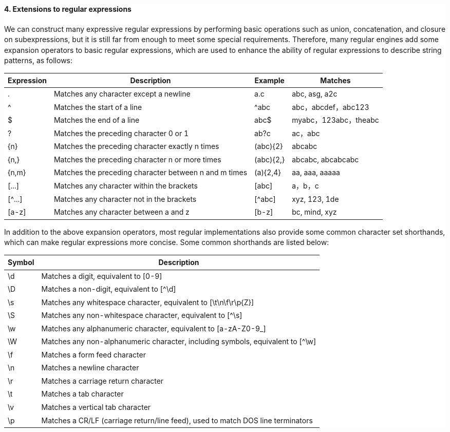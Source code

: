 #### 4. Extensions to regular expressions

We can construct many expressive regular expressions by performing basic operations such as union, concatenation, and closure on subexpressions, but it is still far from enough to meet some special requirements. Therefore, many regular engines add some expansion operators to basic regular expressions, which are used to enhance the ability of regular expressions to describe string patterns, as follows:

| Expression | Description                    | Example | Matches       |
| ------ | ---------------------------------- | --------- | --------------------- |
| .      | Matches any character except a newline | a.c       | abc, asg, a2c |
| ^      | Matches the start of a line | ^abc      | abc，abcdef，abc123   |
| $      | Matches the end of a line | abc$      | myabc，123abc，theabc |
| ?      | Matches the preceding character 0 or 1 | ab?c      | ac，abc               |
| {n\}​   | Matches the preceding character exactly n times | (abc){2}  | abcabc                |
| {n,}​   | Matches the preceding character n or more times | (abc){2,} | abcabc, abcabcabc     |
| {n,m}​  | Matches the preceding character between n and m times | (a){2,4}  | aa, aaa, aaaaa        |
| [...]​  | Matches any character within the brackets | [abc]     | a，b，c               |
| [^...] | Matches any character not in the brackets | [^abc]    | xyz, 123, 1de         |
| [a-z]  | Matches any character between a and z | [b-z]     | bc, mind, xyz         |

In addition to the above expansion operators, most regular implementations also provide some common character set shorthands, which can make regular expressions more concise. Some common shorthands are listed below:

| Symbol | Description                                                  |
| ------ | ------------------------------------------------------------ |
| \d     | Matches a digit, equivalent to [0-9]                         |
| \D     | Matches a non-digit, equivalent to \[^\d]                    |
| \s     | Matches any whitespace character, equivalent to [\t\n\f\r\p{Z}] |
| \S     | Matches any non-whitespace character, equivalent to \[^\s]   |
| \w     | Matches any alphanumeric character, equivalent to [a-zA-Z0-9_] |
| \W     | Matches any non-alphanumeric character, including symbols, equivalent to \[^\w] |
| \f     | Matches a form feed character                                |
| \n     | Matches a newline character                                  |
| \r     | Matches a carriage return character                          |
| \t     | Matches a tab character                                      |
| \v     | Matches a vertical tab character                             |
| \p     | Matches a CR/LF (carriage return/line feed), used to match DOS line terminators |
